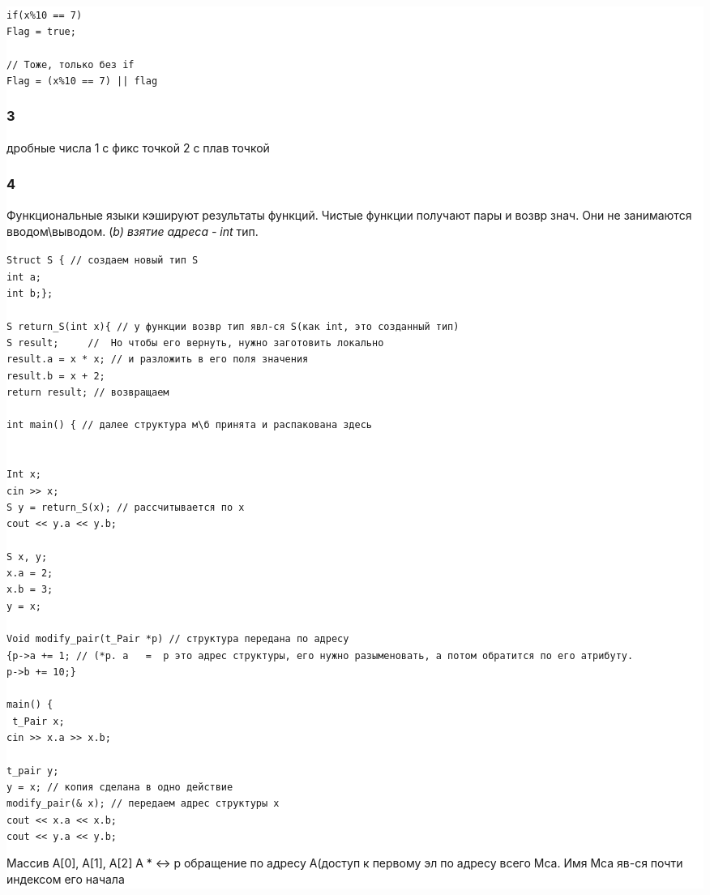     if(x%10 == 7)
    Flag = true;
    
    // Тоже, только без if
    Flag = (x%10 == 7) || flag
    

### 3

дробные числа 1 с фикс точкой 2 с плав точкой

### 4

 Функциональные языки кэшируют результаты функций.
Чистые функции получают пары и возвр знач. Они не занимаются вводом\выводом.
(*b) взятие адреса   -    int* тип.

    Struct S { // создаем новый тип S
    int a;
    int b;};
    
    S return_S(int x){ // у функции возвр тип явл-ся S(как int, это созданный тип)
    S result;     //  Но чтобы его вернуть, нужно заготовить локально
    result.a = x * x; // и разложить в его поля значения 
    result.b = x + 2;
    return result; // возвращаем
    
    int main() { // далее структура м\б принята и распакована здесь
    
    
    Int x;
    cin >> x;
    S y = return_S(x); // рассчитывается по x 
    cout << y.a << y.b;
    
    S x, y;
    x.a = 2;
    x.b = 3;
    y = x;
    
    Void modify_pair(t_Pair *p) // структура передана по адресу
    {p->a += 1; // (*p. a   =  p это адрес структуры, его нужно разыменовать, а потом обратится по его атрибуту.
    p->b += 10;}
     
    main() {
     t_Pair x;
    cin >> x.a >> x.b;
    
    t_pair y;
    y = x; // копия сделана в одно действие
    modify_pair(& x); // передаем адрес структуры x
    cout << x.a << x.b;
    cout << y.a << y.b;

Массив A[0], A[1], A[2]
 A                  *       ↔  p
обращение по адресу А(доступ к первому эл по адресу всего Мса. Имя Мса яв-ся почти индексом его начала
